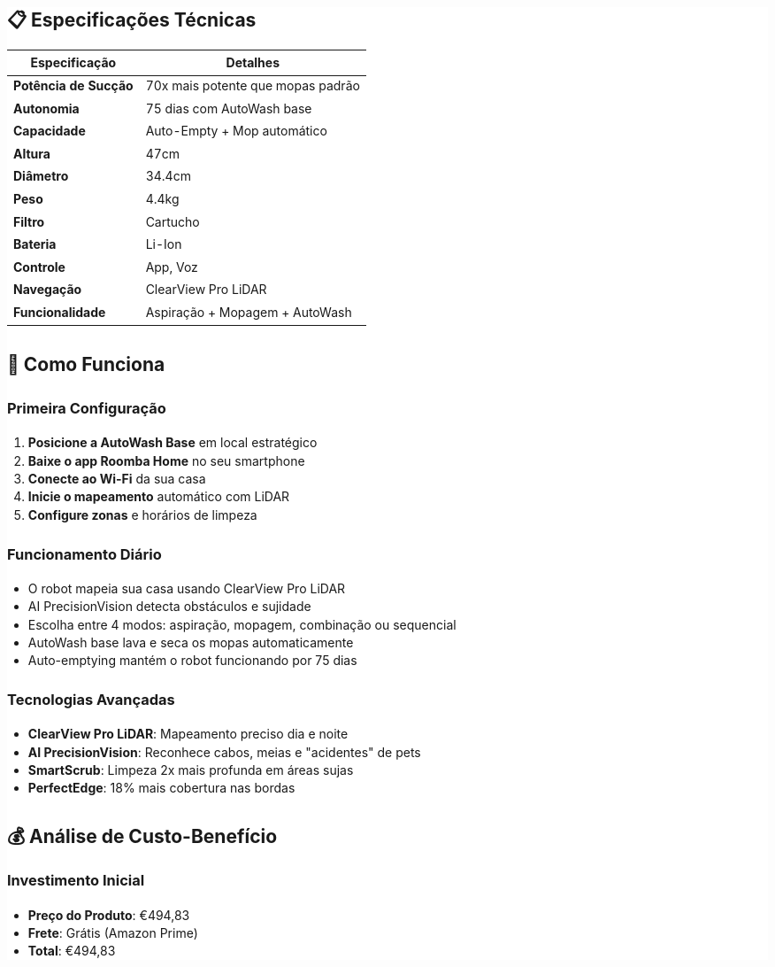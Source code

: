 ## 📋 Especificações Técnicas

| Especificação | Detalhes |
|---------------|----------|
| **Potência de Sucção** | 70x mais potente que mopas padrão |
| **Autonomia** | 75 dias com AutoWash base |
| **Capacidade** | Auto-Empty + Mop automático |
| **Altura** | 47cm |
| **Diâmetro** | 34.4cm |
| **Peso** | 4.4kg |
| **Filtro** | Cartucho |
| **Bateria** | Li-Ion |
| **Controle** | App, Voz |
| **Navegação** | ClearView Pro LiDAR |
| **Funcionalidade** | Aspiração + Mopagem + AutoWash |

## 🔧 Como Funciona

### Primeira Configuração
1. **Posicione a AutoWash Base** em local estratégico
2. **Baixe o app Roomba Home** no seu smartphone
3. **Conecte ao Wi-Fi** da sua casa
4. **Inicie o mapeamento** automático com LiDAR
5. **Configure zonas** e horários de limpeza

### Funcionamento Diário
- O robot mapeia sua casa usando ClearView Pro LiDAR
- AI PrecisionVision detecta obstáculos e sujidade
- Escolha entre 4 modos: aspiração, mopagem, combinação ou sequencial
- AutoWash base lava e seca os mopas automaticamente
- Auto-emptying mantém o robot funcionando por 75 dias

### Tecnologias Avançadas
- **ClearView Pro LiDAR**: Mapeamento preciso dia e noite
- **AI PrecisionVision**: Reconhece cabos, meias e "acidentes" de pets
- **SmartScrub**: Limpeza 2x mais profunda em áreas sujas
- **PerfectEdge**: 18% mais cobertura nas bordas

## 💰 Análise de Custo-Benefício

### Investimento Inicial
- **Preço do Produto**: €494,83
- **Frete**: Grátis (Amazon Prime)
- **Total**: €494,83
